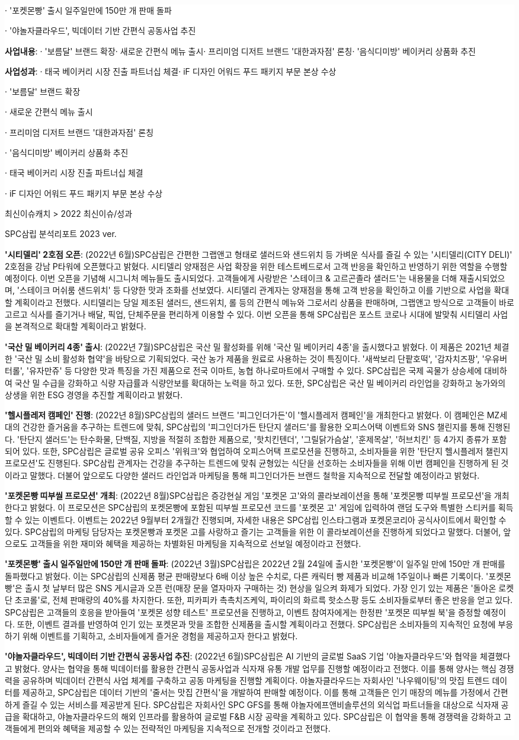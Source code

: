 ·  '포켓몬빵' 출시 일주일만에 150만 개 판매 돌파

· '야놀자클라우드', 빅데이터 기반 간편식 공동사업 추진

**사업내용**: · '보름달' 브랜드 확장· 새로운 간편식 메뉴 출시· 프리미엄 디저트 브랜드 '대한과자점' 론칭·  '음식디미방' 베이커리 상품화 추진

**사업성과**: · 태국 베이커리 시장 진출 파트너십 체결· iF 디자인 어워드 푸드 패키지 부문 본상 수상

· '보름달' 브랜드 확장

· 새로운 간편식 메뉴 출시

· 프리미엄 디저트 브랜드 '대한과자점' 론칭

·  '음식디미방' 베이커리 상품화 추진

· 태국 베이커리 시장 진출 파트너십 체결

· iF 디자인 어워드 푸드 패키지 부문 본상 수상

최신이슈캐치 > 2022 최신이슈/성과

SPC삼립 분석리포트 2023 ver.

**'시티델리' 2호점 오픈**: (2022년 6월)SPC삼립은 간편한 그랩앤고 형태로 샐러드와 샌드위치 등 가벼운 식사를 즐길 수 있는 '시티델리(CITY DELI)' 2호점을 강남 P타워에 오픈했다고 밝혔다. 시티델리 양재점은 사업 확장을 위한 테스트베드로서 고객 반응을 확인하고 반영하기 위한 역할을 수행할 예정이다. 이번 오픈을 기념해 시그니처 메뉴들도 출시되었다. 고객들에게 사랑받은 '스테이크 & 고르곤졸라 샐러드'는 내용물을 더해 재출시되었으며, '스테이크 머쉬룸 샌드위치' 등 다양한 맛과 조화를 선보였다. 시티델리 관계자는 양재점을 통해 고객 반응을 확인하고 이를 기반으로 사업을 확대할 계획이라고 전했다. 시티델리는 당일 제조된 샐러드, 샌드위치, 롤 등의 간편식 메뉴와 그로서리 상품을 판매하며, 그랩앤고 방식으로 고객들이 바로 고르고 식사를 즐기거나 배달, 픽업, 단체주문을 편리하게 이용할 수 있다. 이번 오픈을 통해 SPC삼립은 포스트 코로나 시대에 발맞춰 시티델리 사업을 본격적으로 확대할 계획이라고 밝혔다.

**'국산 밀 베이커리 4종' 출시**: (2022년 7월)SPC삼립은 국산 밀 활성화를 위해 '국산 밀 베이커리 4종'을 출시했다고 밝혔다. 이 제품은 2021년 체결한 '국산 밀 소비 활성화 협약'을 바탕으로 기획되었다. 국산 농가 제품을 원료로 사용하는 것이 특징이다. '새싹보리 단팥호떡', '감자치즈팡', '우유버터롤', '유자만쥬' 등 다양한 맛과 특징을 가진 제품으로 전국 이마트, 농협 하나로마트에서 구매할 수 있다. SPC삼립은 국제 곡물가 상승세에 대비하여 국산 밀 수급을 강화하고 식량 자급률과 식량안보를 확대하는 노력을 하고 있다. 또한, SPC삼립은 국산 밀 베이커리 라인업을 강화하고 농가와의 상생을 위한 ESG 경영을 추진할 계획이라고 밝혔다.

**'헬시플레저 캠페인' 진행**: (2022년 8월)SPC삼립의 샐러드 브랜드 '피그인더가든'이 '헬시플레저 캠페인'을 개최한다고 밝혔다. 이 캠페인은 MZ세대의 건강한 즐거움을 추구하는 트렌드에 맞춰, SPC삼립의 '피그인더가든 탄단지 샐러드'를 활용한 오피스어택 이벤트와 SNS 챌린지를 통해 진행된다. '탄단지 샐러드'는 탄수화물, 단백질, 지방을 적절히 조합한 제품으로, '핫치킨텐더', '그릴닭가슴살', '훈제목살', '허브치킨' 등 4가지 종류가 포함되어 있다. 또한, SPC삼립은 글로벌 공유 오피스 '위워크'와 협업하여 오피스어택 프로모션을 진행하고, 소비자들을 위한 '탄단지 헬시플레저 챌린지 프로모션'도 진행된다. SPC삼립 관계자는 건강을 추구하는 트렌드에 맞춰 균형있는 식단을 선호하는 소비자들을 위해 이번 캠페인을 진행하게 된 것이라고 말했다. 더불어 앞으로도 다양한 샐러드 라인업과 마케팅을 통해 피그인더가든 브랜드 철학을 지속적으로 전달할 예정이라고 밝혔다.

**'포켓몬빵 띠부씰 프로모션' 개최**: (2022년 8월)SPC삼립은 증강현실 게임 '포켓몬 고'와의 콜라보레이션을 통해 '포켓몬빵 띠부씰 프로모션'을 개최한다고 밝혔다. 이 프로모션은 SPC삼립의 포켓몬빵에 포함된 띠부씰 프로모션 코드를 '포켓몬 고' 게임에 입력하여 랜덤 도구와 특별한 스티커를 획득할 수 있는 이벤트다. 이벤트는 2022년 9월부터 2개월간 진행되며, 자세한 내용은 SPC삼립 인스타그램과 포켓몬코리아 공식사이트에서 확인할 수 있다. SPC삼립의 마케팅 담당자는 포켓몬빵과 포켓몬 고를 사랑하고 즐기는 고객들을 위한 이 콜라보레이션을 진행하게 되었다고 말했다. 더불어, 앞으로도 고객들을 위한 재미와 혜택을 제공하는 차별화된 마케팅을 지속적으로 선보일 예정이라고 전했다.

**'포켓몬빵' 출시 일주일만에 150만 개 판매 돌파**: (2022년 3월)SPC삼립은 2022년 2월 24일에 출시한 '포켓몬빵'이 일주일 만에 150만 개 판매를 돌파했다고 밝혔다. 이는 SPC삼립의 신제품 평균 판매량보다 6배 이상 높은 수치로, 다른 캐릭터 빵 제품과 비교해 1주일이나 빠른 기록이다. '포켓몬빵'은 출시 첫 날부터 많은 SNS 게시글과 오픈 런(매장 문을 열자마자 구매하는 것) 현상을 일으켜 화제가 되었다. 가장 인기 있는 제품은 '돌아온 로켓단 초코롤'로, 전체 판매량의 40%를 차지한다. 또한, 피카피카 촉촉치즈케익, 파이리의 화르륵 핫소스팡 등도 소비자들로부터 좋은 반응을 얻고 있다. SPC삼립은 고객들의 호응을 받아들여 '포켓몬 성향 테스트' 프로모션을 진행하고, 이벤트 참여자에게는 한정판 '포켓몬 띠부씰 북'을 증정할 예정이다. 또한, 이벤트 결과를 반영하여 인기 있는 포켓몬과 맛을 조합한 신제품을 출시할 계획이라고 전했다. SPC삼립은 소비자들의 지속적인 요청에 부응하기 위해 이벤트를 기획하고, 소비자들에게 즐거운 경험을 제공하고자 한다고 밝혔다.

**'야놀자클라우드', 빅데이터 기반 간편식 공동사업 추진**: (2022년 6월)SPC삼립은 AI 기반의 글로벌 SaaS 기업 '야놀자클라우드'와 협약을 체결했다고 밝혔다. 양사는 협약을 통해 빅데이터를 활용한 간편식 공동사업과 식자재 유통 개발 업무를 진행할 예정이라고 전했다. 이를 통해 양사는 핵심 경쟁력을 공유하며 빅데이터 간편식 사업 체계를 구축하고 공동 마케팅을 진행할 계획이다. 야놀자클라우드는 자회사인 '나우웨이팅'의 맛집 트렌드 데이터를 제공하고, SPC삼립은 데이터 기반의 '줄서는 맛집 간편식'을 개발하여 판매할 예정이다. 이를 통해 고객들은 인기 매장의 메뉴를 가정에서 간편하게 즐길 수 있는 서비스를 제공받게 된다. SPC삼립은 자회사인 SPC GFS를 통해 야놀자에프앤비솔루션의 외식업 파트너들을 대상으로 식자재 공급을 확대하고, 야놀자클라우드의 해외 인프라를 활용하여 글로벌 F&B 시장 공략을 계획하고 있다. SPC삼립은 이 협약을 통해 경쟁력을 강화하고 고객들에게 편의와 혜택을 제공할 수 있는 전략적인 마케팅을 지속적으로 전개할 것이라고 전했다.
